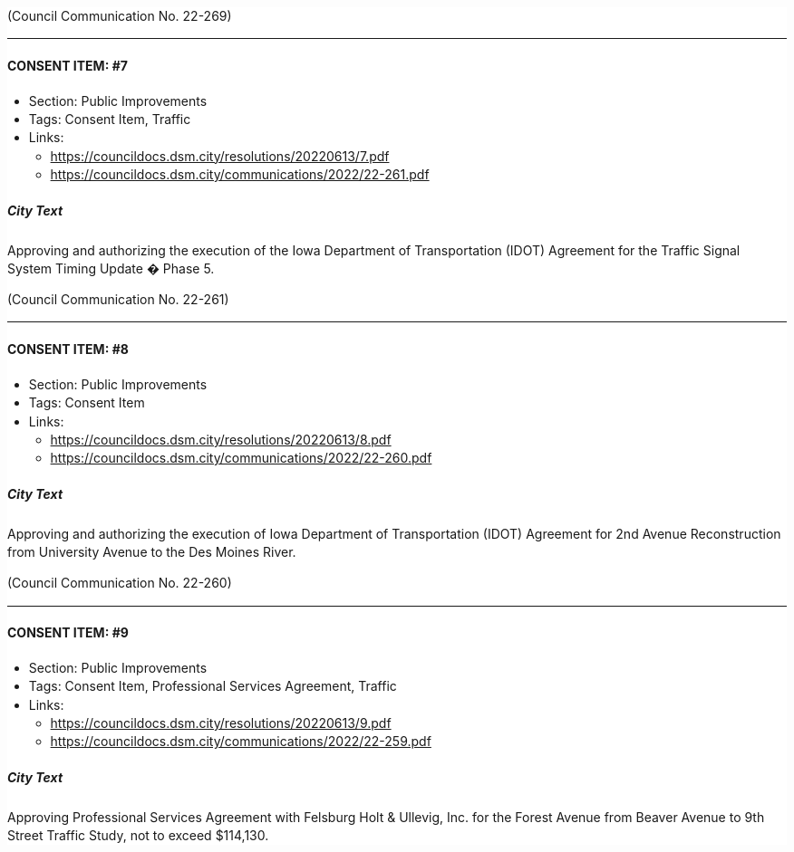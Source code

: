 (Council Communication No.  22-269) 



---

#### CONSENT ITEM: #7

- Section: Public Improvements
- Tags: Consent Item, Traffic
- Links:
  - https://councildocs.dsm.city/resolutions/20220613/7.pdf
  - https://councildocs.dsm.city/communications/2022/22-261.pdf

##### City Text


Approving and authorizing the execution of the Iowa Department of Transportation 
(IDOT) Agreement for the Traffic Signal System Timing Update � Phase 5.  

(Council Communication No.  22-261) 



---

#### CONSENT ITEM: #8

- Section: Public Improvements
- Tags: Consent Item
- Links:
  - https://councildocs.dsm.city/resolutions/20220613/8.pdf
  - https://councildocs.dsm.city/communications/2022/22-260.pdf

##### City Text


Approving and authorizing the execution of Iowa Department of Transportation (IDOT) 
Agreement for 2nd Avenue Reconstruction from University Avenue to the Des Moines 
River. 

(Council Communication No.  22-260) 



---

#### CONSENT ITEM: #9

- Section: Public Improvements
- Tags: Consent Item, Professional Services Agreement, Traffic
- Links:
  - https://councildocs.dsm.city/resolutions/20220613/9.pdf
  - https://councildocs.dsm.city/communications/2022/22-259.pdf

##### City Text


Approving Professional Services Agreement with Felsburg Holt & Ullevig, Inc. for the 
Forest Avenue from Beaver Avenue to 9th Street Traffic Study, not to exceed $114,130. 
